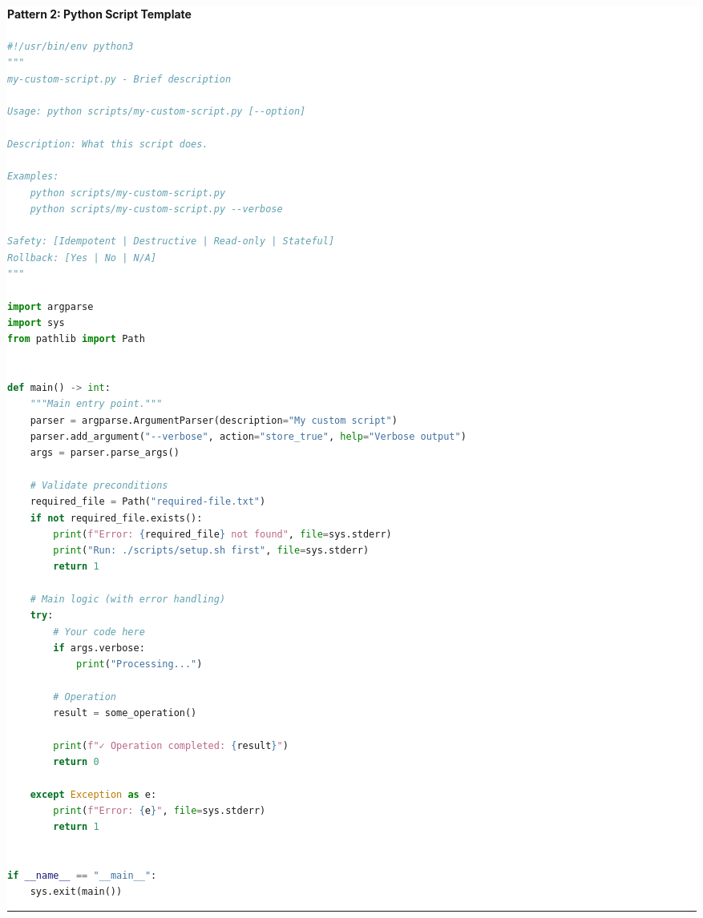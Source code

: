 
#### Pattern 2: Python Script Template

```python
#!/usr/bin/env python3
"""
my-custom-script.py - Brief description

Usage: python scripts/my-custom-script.py [--option]

Description: What this script does.

Examples:
    python scripts/my-custom-script.py
    python scripts/my-custom-script.py --verbose

Safety: [Idempotent | Destructive | Read-only | Stateful]
Rollback: [Yes | No | N/A]
"""

import argparse
import sys
from pathlib import Path


def main() -> int:
    """Main entry point."""
    parser = argparse.ArgumentParser(description="My custom script")
    parser.add_argument("--verbose", action="store_true", help="Verbose output")
    args = parser.parse_args()

    # Validate preconditions
    required_file = Path("required-file.txt")
    if not required_file.exists():
        print(f"Error: {required_file} not found", file=sys.stderr)
        print("Run: ./scripts/setup.sh first", file=sys.stderr)
        return 1

    # Main logic (with error handling)
    try:
        # Your code here
        if args.verbose:
            print("Processing...")

        # Operation
        result = some_operation()

        print(f"✓ Operation completed: {result}")
        return 0

    except Exception as e:
        print(f"Error: {e}", file=sys.stderr)
        return 1


if __name__ == "__main__":
    sys.exit(main())
```

---